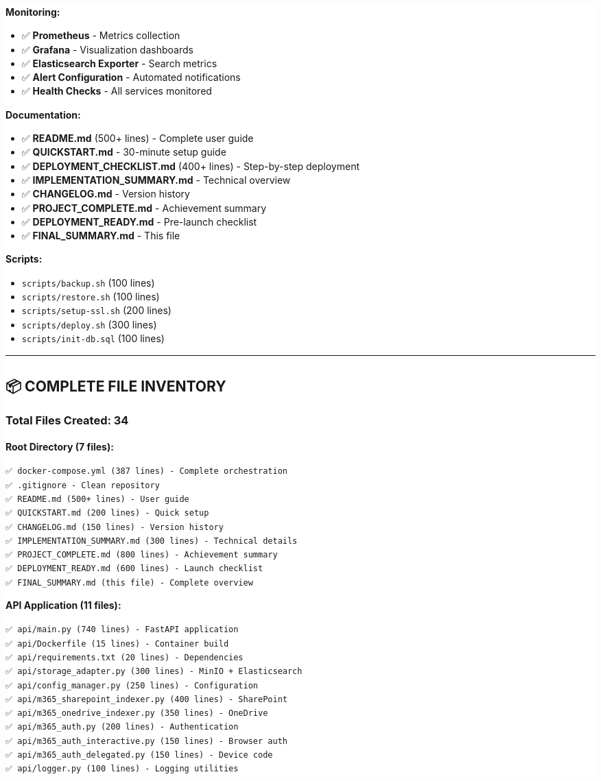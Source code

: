 **Monitoring:**
- ✅ **Prometheus** - Metrics collection
- ✅ **Grafana** - Visualization dashboards
- ✅ **Elasticsearch Exporter** - Search metrics
- ✅ **Alert Configuration** - Automated notifications
- ✅ **Health Checks** - All services monitored

**Documentation:**
- ✅ **README.md** (500+ lines) - Complete user guide
- ✅ **QUICKSTART.md** - 30-minute setup guide
- ✅ **DEPLOYMENT_CHECKLIST.md** (400+ lines) - Step-by-step deployment
- ✅ **IMPLEMENTATION_SUMMARY.md** - Technical overview
- ✅ **CHANGELOG.md** - Version history
- ✅ **PROJECT_COMPLETE.md** - Achievement summary
- ✅ **DEPLOYMENT_READY.md** - Pre-launch checklist
- ✅ **FINAL_SUMMARY.md** - This file

**Scripts:**
- `scripts/backup.sh` (100 lines)
- `scripts/restore.sh` (100 lines)
- `scripts/setup-ssl.sh` (200 lines)
- `scripts/deploy.sh` (300 lines)
- `scripts/init-db.sql` (100 lines)

---

## 📦 COMPLETE FILE INVENTORY

### Total Files Created: 34

**Root Directory (7 files):**
```
✅ docker-compose.yml (387 lines) - Complete orchestration
✅ .gitignore - Clean repository
✅ README.md (500+ lines) - User guide
✅ QUICKSTART.md (200 lines) - Quick setup
✅ CHANGELOG.md (150 lines) - Version history
✅ IMPLEMENTATION_SUMMARY.md (300 lines) - Technical details
✅ PROJECT_COMPLETE.md (800 lines) - Achievement summary
✅ DEPLOYMENT_READY.md (600 lines) - Launch checklist
✅ FINAL_SUMMARY.md (this file) - Complete overview
```

**API Application (11 files):**
```
✅ api/main.py (740 lines) - FastAPI application
✅ api/Dockerfile (15 lines) - Container build
✅ api/requirements.txt (20 lines) - Dependencies
✅ api/storage_adapter.py (300 lines) - MinIO + Elasticsearch
✅ api/config_manager.py (250 lines) - Configuration
✅ api/m365_sharepoint_indexer.py (400 lines) - SharePoint
✅ api/m365_onedrive_indexer.py (350 lines) - OneDrive
✅ api/m365_auth.py (200 lines) - Authentication
✅ api/m365_auth_interactive.py (150 lines) - Browser auth
✅ api/m365_auth_delegated.py (150 lines) - Device code
✅ api/logger.py (100 lines) - Logging utilities
```
